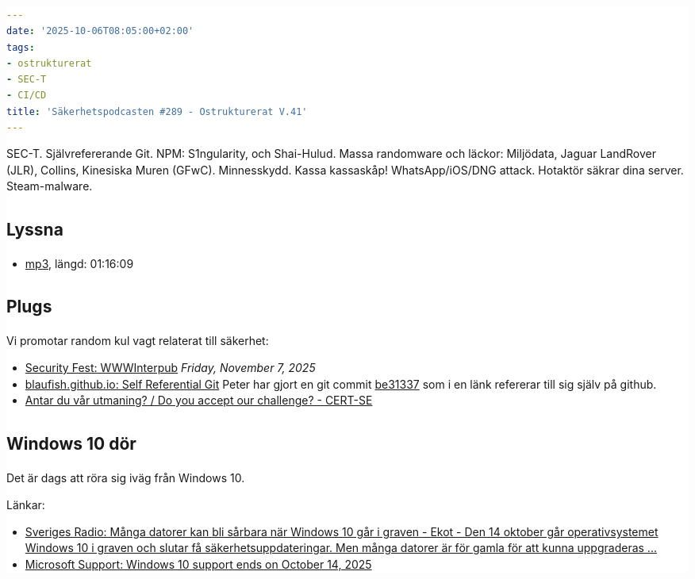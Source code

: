 ```yaml
---
date: '2025-10-06T08:05:00+02:00'
tags:
- ostrukturerat
- SEC-T
- CI/CD
title: 'Säkerhetspodcasten #289 - Ostrukturerat V.41'
---
```


SEC-T.
Självrefererande Git.
NPM: S1ngularity,  och Shai-Hulud.
Massa randomware och läckor: Miljödata,
                             Jaguar LandRover (JLR),
                             Collins,
                             Kinesiska Muren (GFwC).
Minnesskydd.
Kassa kassaskåp!
WhatsApp/iOS/DNG attack.
Hotaktör säkrar dina server.
Steam-malware.

## Lyssna
* [mp3](https://traffic.libsyn.com/secure/sakerhetspodcasten/2025-10-01_Sakerhetspodcasten.mp3?dest-id=117848), längd: 01:16:09

## Plugs

Vi promotar random kul vagt relaterat till säkerhet:

* [Security Fest: WWWInterpub](https://securityfest.com/wwwinterpub/)
  _Friday, November 7, 2025_
* [blaufish.github.io: Self Referential Git](https://blaufish.github.io/development/2025/09/20/self-referential-git.html)
  Peter har gjort en git commit
  [be31337](https://github.com/blaufish/self-referential-git/commit/be31337)
  som i en länk refererar till sig själv på github.
* [Antar du vår utmaning? / Do you accept our challenge? - CERT-SE](https://www.cert.se/2025/10/antar-du-var-utmaning.html)


## Windows 10 dör

Det är dags att röra sig iväg från Windows 10.

Länkar:
* [Sveriges Radio: Många datorer kan bli sårbara när Windows 10 går i graven - Ekot - Den 14 oktober går operativsystemet Windows 10 i graven och slutar få säkerhetsuppdateringar. Men många datorer är för gamla för att kunna uppgraderas ...](https://www.sverigesradio.se/artikel/manga-datorer-kan-bli-sarbara-nar-windows-10-gar-i-graven)
* [Microsoft Support: Windows 10 support ends on October 14, 2025](https://support.microsoft.com/en-us/windows/windows-10-support-ends-on-october-14-2025-2ca8b313-1946-43d3-b55c-2b95b107f281)

